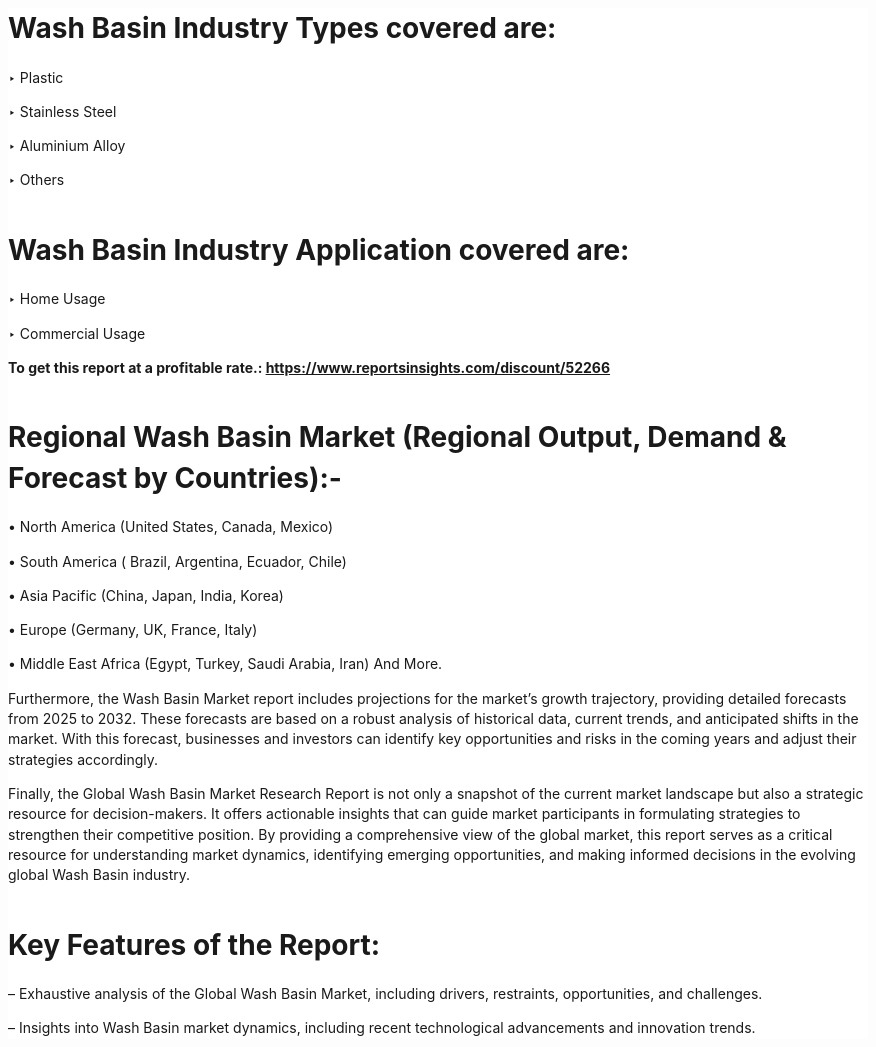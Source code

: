 # <strong>Wash Basin Industry Types covered are:</strong>

‣ Plastic

‣ Stainless Steel

‣ Aluminium Alloy

‣ Others

# <strong>Wash Basin Industry Application covered are:</strong>

‣ Home Usage

‣ Commercial Usage

<strong>To get this report at a profitable rate.: <a href=https://www.reportsinsights.com/discount/52266>https://www.reportsinsights.com/discount/52266</a></strong>

# <strong>Regional Wash Basin Market (Regional Output, Demand &amp; Forecast by Countries):-</strong>

• North America (United States, Canada, Mexico)

• South America ( Brazil, Argentina, Ecuador, Chile)

• Asia Pacific (China, Japan, India, Korea)

• Europe (Germany, UK, France, Italy)

• Middle East Africa (Egypt, Turkey, Saudi Arabia, Iran) And More.

Furthermore, the Wash Basin Market report includes projections for the market’s growth trajectory, providing detailed forecasts from 2025 to 2032. These forecasts are based on a robust analysis of historical data, current trends, and anticipated shifts in the market. With this forecast, businesses and investors can identify key opportunities and risks in the coming years and adjust their strategies accordingly.

Finally, the Global Wash Basin Market Research Report is not only a snapshot of the current market landscape but also a strategic resource for decision-makers. It offers actionable insights that can guide market participants in formulating strategies to strengthen their competitive position. By providing a comprehensive view of the global market, this report serves as a critical resource for understanding market dynamics, identifying emerging opportunities, and making informed decisions in the evolving global Wash Basin industry.

# <strong>Key Features of the Report:</strong>

– Exhaustive analysis of the Global Wash Basin Market, including drivers, restraints, opportunities, and challenges.

– Insights into Wash Basin market dynamics, including recent technological advancements and innovation trends.
